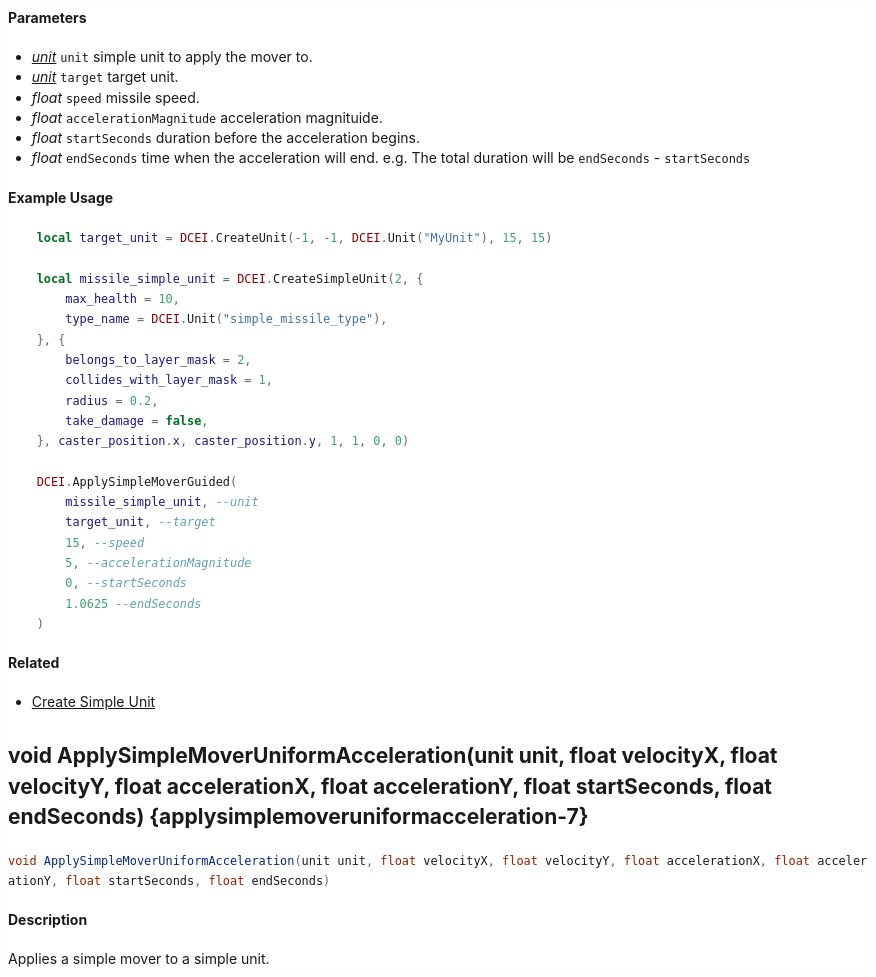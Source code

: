 #### Parameters
[](parameters-start)
- *[unit](Trigger-API-Reference-DCEI-Types#unit)* `unit` simple unit to apply the mover to.
- *[unit](Trigger-API-Reference-DCEI-Types#unit)* `target` target unit.
- *float* `speed` missile speed.
- *float* `accelerationMagnitude` acceleration magnituide.
- *float* `startSeconds` duration before the acceleration begins.
- *float* `endSeconds` time when the acceleration will end. e.g. The total duration will be `endSeconds` - `startSeconds`

[](parameters-end)

#### Example Usage
[](example-usage-start)
```lua
    local target_unit = DCEI.CreateUnit(-1, -1, DCEI.Unit("MyUnit"), 15, 15)

    local missile_simple_unit = DCEI.CreateSimpleUnit(2, {
        max_health = 10,
        type_name = DCEI.Unit("simple_missile_type"),
    }, {
        belongs_to_layer_mask = 2,
        collides_with_layer_mask = 1,
        radius = 0.2,
        take_damage = false,
    }, caster_position.x, caster_position.y, 1, 1, 0, 0)

    DCEI.ApplySimpleMoverGuided(
        missile_simple_unit, --unit
        target_unit, --target
        15, --speed
        5, --accelerationMagnitude
        0, --startSeconds
        1.0625 --endSeconds
    )
```
[](example-usage-end)

[](extra-section-start)
#### Related
- [Create Simple Unit](#createsimpleunit-9)
[](extra-section-end)

## void ApplySimpleMoverUniformAcceleration(unit unit, float velocityX, float velocityY, float accelerationX, float accelerationY, float startSeconds, float endSeconds) {applysimplemoveruniformacceleration-7}
```cs
void ApplySimpleMoverUniformAcceleration(unit unit, float velocityX, float velocityY, float accelerationX, float accelerationY, float startSeconds, float endSeconds)
```
#### Description
[](description-start)
Applies a simple mover to a simple unit. 
[](description-end)
